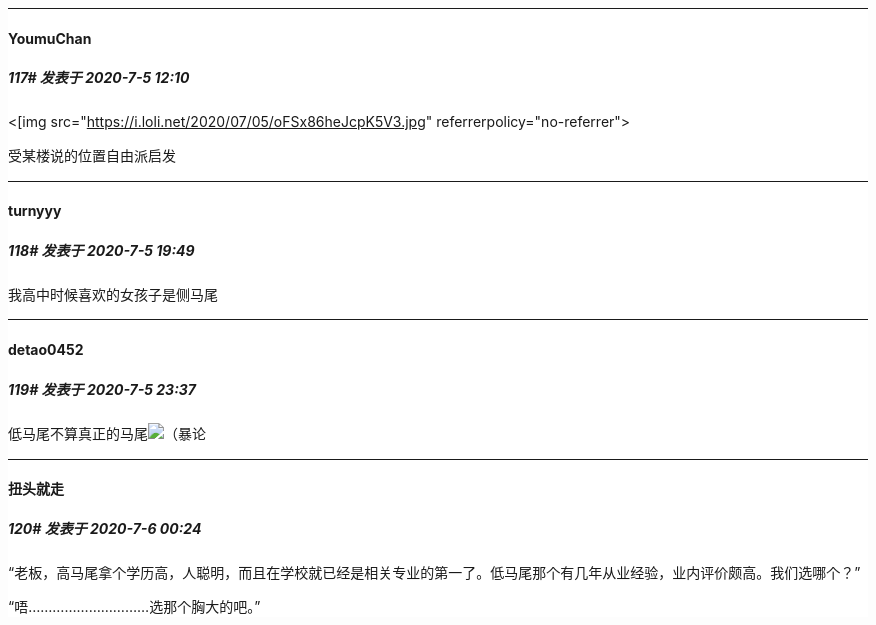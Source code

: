 





*****

####  YoumuChan  
##### 117#       发表于 2020-7-5 12:10



<[img src="https://i.loli.net/2020/07/05/oFSx86heJcpK5V3.jpg" referrerpolicy="no-referrer">

受某楼说的位置自由派启发







*****

####  turnyyy  
##### 118#       发表于 2020-7-5 19:49




我高中时候喜欢的女孩子是侧马尾







*****

####  detao0452  
##### 119#       发表于 2020-7-5 23:37




低马尾不算真正的马尾<img src="https://static.saraba1st.com/image/smiley/face2017/127.png" referrerpolicy="no-referrer">（暴论







*****

####  扭头就走  
##### 120#       发表于 2020-7-6 00:24




“老板，高马尾拿个学历高，人聪明，而且在学校就已经是相关专业的第一了。低马尾那个有几年从业经验，业内评价颇高。我们选哪个？”

“唔…………………………选那个胸大的吧。”




